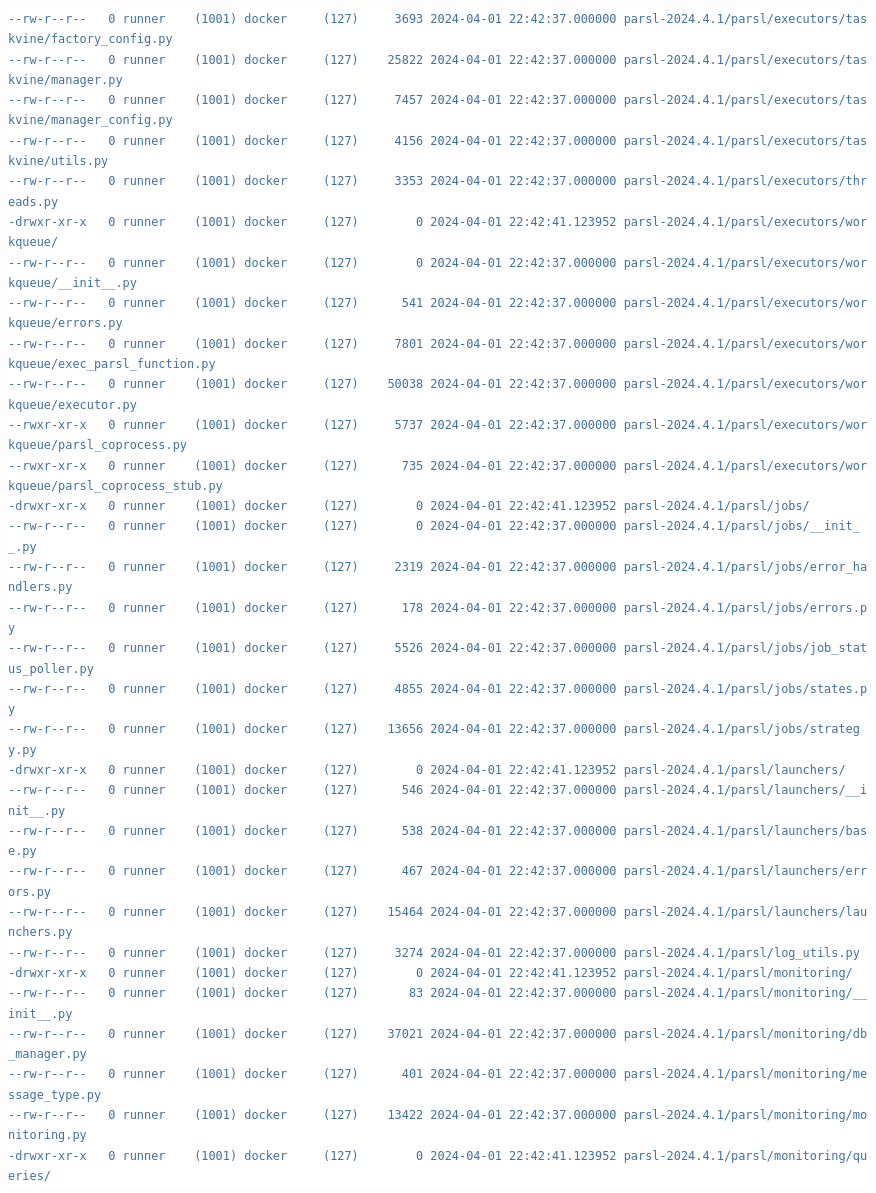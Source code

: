 ```diff
--rw-r--r--   0 runner    (1001) docker     (127)     3693 2024-04-01 22:42:37.000000 parsl-2024.4.1/parsl/executors/taskvine/factory_config.py
--rw-r--r--   0 runner    (1001) docker     (127)    25822 2024-04-01 22:42:37.000000 parsl-2024.4.1/parsl/executors/taskvine/manager.py
--rw-r--r--   0 runner    (1001) docker     (127)     7457 2024-04-01 22:42:37.000000 parsl-2024.4.1/parsl/executors/taskvine/manager_config.py
--rw-r--r--   0 runner    (1001) docker     (127)     4156 2024-04-01 22:42:37.000000 parsl-2024.4.1/parsl/executors/taskvine/utils.py
--rw-r--r--   0 runner    (1001) docker     (127)     3353 2024-04-01 22:42:37.000000 parsl-2024.4.1/parsl/executors/threads.py
-drwxr-xr-x   0 runner    (1001) docker     (127)        0 2024-04-01 22:42:41.123952 parsl-2024.4.1/parsl/executors/workqueue/
--rw-r--r--   0 runner    (1001) docker     (127)        0 2024-04-01 22:42:37.000000 parsl-2024.4.1/parsl/executors/workqueue/__init__.py
--rw-r--r--   0 runner    (1001) docker     (127)      541 2024-04-01 22:42:37.000000 parsl-2024.4.1/parsl/executors/workqueue/errors.py
--rw-r--r--   0 runner    (1001) docker     (127)     7801 2024-04-01 22:42:37.000000 parsl-2024.4.1/parsl/executors/workqueue/exec_parsl_function.py
--rw-r--r--   0 runner    (1001) docker     (127)    50038 2024-04-01 22:42:37.000000 parsl-2024.4.1/parsl/executors/workqueue/executor.py
--rwxr-xr-x   0 runner    (1001) docker     (127)     5737 2024-04-01 22:42:37.000000 parsl-2024.4.1/parsl/executors/workqueue/parsl_coprocess.py
--rwxr-xr-x   0 runner    (1001) docker     (127)      735 2024-04-01 22:42:37.000000 parsl-2024.4.1/parsl/executors/workqueue/parsl_coprocess_stub.py
-drwxr-xr-x   0 runner    (1001) docker     (127)        0 2024-04-01 22:42:41.123952 parsl-2024.4.1/parsl/jobs/
--rw-r--r--   0 runner    (1001) docker     (127)        0 2024-04-01 22:42:37.000000 parsl-2024.4.1/parsl/jobs/__init__.py
--rw-r--r--   0 runner    (1001) docker     (127)     2319 2024-04-01 22:42:37.000000 parsl-2024.4.1/parsl/jobs/error_handlers.py
--rw-r--r--   0 runner    (1001) docker     (127)      178 2024-04-01 22:42:37.000000 parsl-2024.4.1/parsl/jobs/errors.py
--rw-r--r--   0 runner    (1001) docker     (127)     5526 2024-04-01 22:42:37.000000 parsl-2024.4.1/parsl/jobs/job_status_poller.py
--rw-r--r--   0 runner    (1001) docker     (127)     4855 2024-04-01 22:42:37.000000 parsl-2024.4.1/parsl/jobs/states.py
--rw-r--r--   0 runner    (1001) docker     (127)    13656 2024-04-01 22:42:37.000000 parsl-2024.4.1/parsl/jobs/strategy.py
-drwxr-xr-x   0 runner    (1001) docker     (127)        0 2024-04-01 22:42:41.123952 parsl-2024.4.1/parsl/launchers/
--rw-r--r--   0 runner    (1001) docker     (127)      546 2024-04-01 22:42:37.000000 parsl-2024.4.1/parsl/launchers/__init__.py
--rw-r--r--   0 runner    (1001) docker     (127)      538 2024-04-01 22:42:37.000000 parsl-2024.4.1/parsl/launchers/base.py
--rw-r--r--   0 runner    (1001) docker     (127)      467 2024-04-01 22:42:37.000000 parsl-2024.4.1/parsl/launchers/errors.py
--rw-r--r--   0 runner    (1001) docker     (127)    15464 2024-04-01 22:42:37.000000 parsl-2024.4.1/parsl/launchers/launchers.py
--rw-r--r--   0 runner    (1001) docker     (127)     3274 2024-04-01 22:42:37.000000 parsl-2024.4.1/parsl/log_utils.py
-drwxr-xr-x   0 runner    (1001) docker     (127)        0 2024-04-01 22:42:41.123952 parsl-2024.4.1/parsl/monitoring/
--rw-r--r--   0 runner    (1001) docker     (127)       83 2024-04-01 22:42:37.000000 parsl-2024.4.1/parsl/monitoring/__init__.py
--rw-r--r--   0 runner    (1001) docker     (127)    37021 2024-04-01 22:42:37.000000 parsl-2024.4.1/parsl/monitoring/db_manager.py
--rw-r--r--   0 runner    (1001) docker     (127)      401 2024-04-01 22:42:37.000000 parsl-2024.4.1/parsl/monitoring/message_type.py
--rw-r--r--   0 runner    (1001) docker     (127)    13422 2024-04-01 22:42:37.000000 parsl-2024.4.1/parsl/monitoring/monitoring.py
-drwxr-xr-x   0 runner    (1001) docker     (127)        0 2024-04-01 22:42:41.123952 parsl-2024.4.1/parsl/monitoring/queries/
```